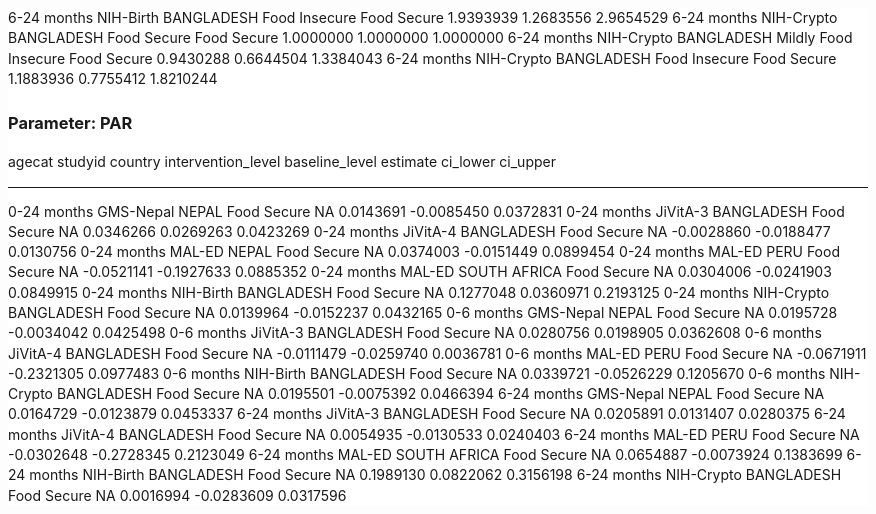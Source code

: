 6-24 months   NIH-Birth    BANGLADESH     Food Insecure          Food Secure       1.9393939   1.2683556   2.9654529
6-24 months   NIH-Crypto   BANGLADESH     Food Secure            Food Secure       1.0000000   1.0000000   1.0000000
6-24 months   NIH-Crypto   BANGLADESH     Mildly Food Insecure   Food Secure       0.9430288   0.6644504   1.3384043
6-24 months   NIH-Crypto   BANGLADESH     Food Insecure          Food Secure       1.1883936   0.7755412   1.8210244


### Parameter: PAR


agecat        studyid      country        intervention_level   baseline_level      estimate     ci_lower    ci_upper
------------  -----------  -------------  -------------------  ---------------  -----------  -----------  ----------
0-24 months   GMS-Nepal    NEPAL          Food Secure          NA                 0.0143691   -0.0085450   0.0372831
0-24 months   JiVitA-3     BANGLADESH     Food Secure          NA                 0.0346266    0.0269263   0.0423269
0-24 months   JiVitA-4     BANGLADESH     Food Secure          NA                -0.0028860   -0.0188477   0.0130756
0-24 months   MAL-ED       NEPAL          Food Secure          NA                 0.0374003   -0.0151449   0.0899454
0-24 months   MAL-ED       PERU           Food Secure          NA                -0.0521141   -0.1927633   0.0885352
0-24 months   MAL-ED       SOUTH AFRICA   Food Secure          NA                 0.0304006   -0.0241903   0.0849915
0-24 months   NIH-Birth    BANGLADESH     Food Secure          NA                 0.1277048    0.0360971   0.2193125
0-24 months   NIH-Crypto   BANGLADESH     Food Secure          NA                 0.0139964   -0.0152237   0.0432165
0-6 months    GMS-Nepal    NEPAL          Food Secure          NA                 0.0195728   -0.0034042   0.0425498
0-6 months    JiVitA-3     BANGLADESH     Food Secure          NA                 0.0280756    0.0198905   0.0362608
0-6 months    JiVitA-4     BANGLADESH     Food Secure          NA                -0.0111479   -0.0259740   0.0036781
0-6 months    MAL-ED       PERU           Food Secure          NA                -0.0671911   -0.2321305   0.0977483
0-6 months    NIH-Birth    BANGLADESH     Food Secure          NA                 0.0339721   -0.0526229   0.1205670
0-6 months    NIH-Crypto   BANGLADESH     Food Secure          NA                 0.0195501   -0.0075392   0.0466394
6-24 months   GMS-Nepal    NEPAL          Food Secure          NA                 0.0164729   -0.0123879   0.0453337
6-24 months   JiVitA-3     BANGLADESH     Food Secure          NA                 0.0205891    0.0131407   0.0280375
6-24 months   JiVitA-4     BANGLADESH     Food Secure          NA                 0.0054935   -0.0130533   0.0240403
6-24 months   MAL-ED       PERU           Food Secure          NA                -0.0302648   -0.2728345   0.2123049
6-24 months   MAL-ED       SOUTH AFRICA   Food Secure          NA                 0.0654887   -0.0073924   0.1383699
6-24 months   NIH-Birth    BANGLADESH     Food Secure          NA                 0.1989130    0.0822062   0.3156198
6-24 months   NIH-Crypto   BANGLADESH     Food Secure          NA                 0.0016994   -0.0283609   0.0317596
